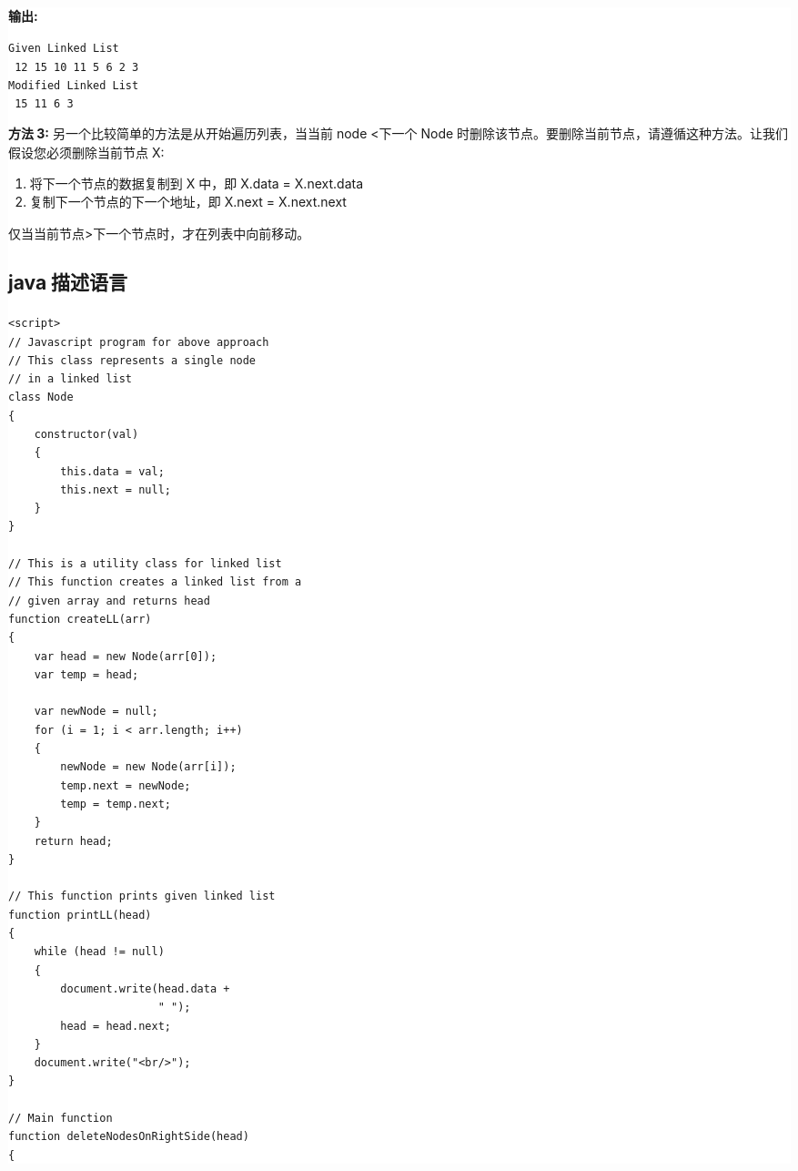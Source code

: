 **输出:**

```
Given Linked List 
 12 15 10 11 5 6 2 3
Modified Linked List 
 15 11 6 3
```

**方法 3:**
另一个比较简单的方法是从开始遍历列表，当当前 node <下一个 Node 时删除该节点。要删除当前节点，请遵循这种方法。让我们假设您必须删除当前节点 X:

1.  将下一个节点的数据复制到 X 中，即 X.data = X.next.data
2.  复制下一个节点的下一个地址，即 X.next = X.next.next

仅当当前节点>下一个节点时，才在列表中向前移动。

## java 描述语言

```
<script>
// Javascript program for above approach
// This class represents a single node
// in a linked list
class Node
{
    constructor(val)
    {
        this.data = val;
        this.next = null;
    }
}

// This is a utility class for linked list
// This function creates a linked list from a
// given array and returns head
function createLL(arr)
{
    var head = new Node(arr[0]);
    var temp = head;

    var newNode = null;
    for (i = 1; i < arr.length; i++)
    {
        newNode = new Node(arr[i]);
        temp.next = newNode;
        temp = temp.next;
    }
    return head;
}

// This function prints given linked list
function printLL(head)
{
    while (head != null)
    {
        document.write(head.data +
                       " ");
        head = head.next;
    }
    document.write("<br/>");
}

// Main function
function deleteNodesOnRightSide(head)
{
```